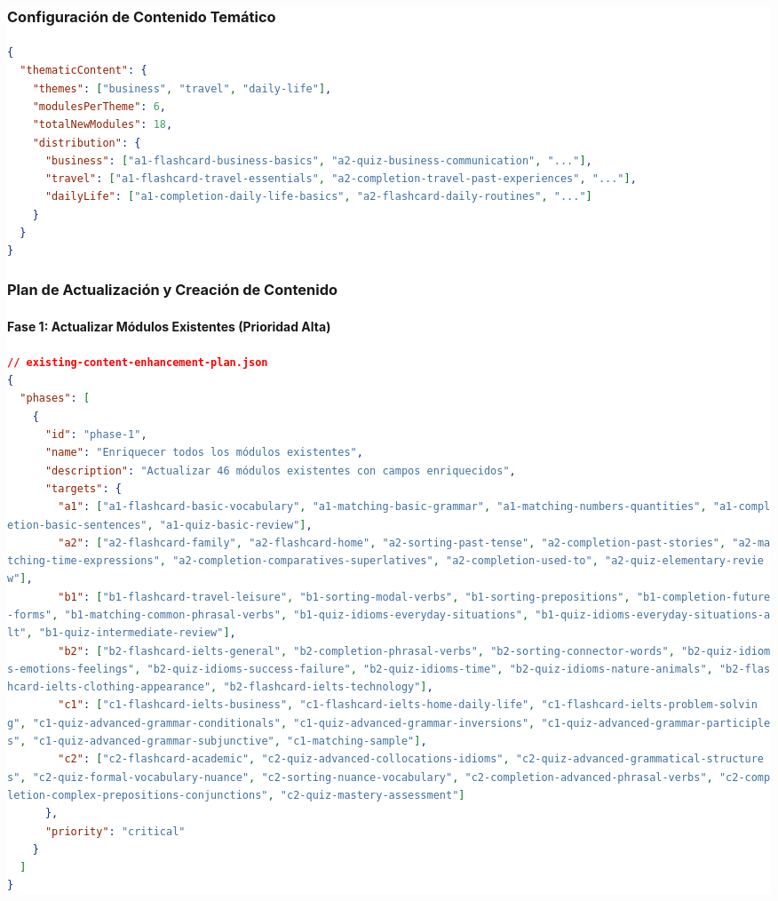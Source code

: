### Configuración de Contenido Temático
```json
{
  "thematicContent": {
    "themes": ["business", "travel", "daily-life"],
    "modulesPerTheme": 6,
    "totalNewModules": 18,
    "distribution": {
      "business": ["a1-flashcard-business-basics", "a2-quiz-business-communication", "..."],
      "travel": ["a1-flashcard-travel-essentials", "a2-completion-travel-past-experiences", "..."],
      "dailyLife": ["a1-completion-daily-life-basics", "a2-flashcard-daily-routines", "..."]
    }
  }
}
```

### Plan de Actualización y Creación de Contenido

#### Fase 1: Actualizar Módulos Existentes (Prioridad Alta)
```json
// existing-content-enhancement-plan.json
{
  "phases": [
    {
      "id": "phase-1",
      "name": "Enriquecer todos los módulos existentes",
      "description": "Actualizar 46 módulos existentes con campos enriquecidos",
      "targets": {
        "a1": ["a1-flashcard-basic-vocabulary", "a1-matching-basic-grammar", "a1-matching-numbers-quantities", "a1-completion-basic-sentences", "a1-quiz-basic-review"],
        "a2": ["a2-flashcard-family", "a2-flashcard-home", "a2-sorting-past-tense", "a2-completion-past-stories", "a2-matching-time-expressions", "a2-completion-comparatives-superlatives", "a2-completion-used-to", "a2-quiz-elementary-review"],
        "b1": ["b1-flashcard-travel-leisure", "b1-sorting-modal-verbs", "b1-sorting-prepositions", "b1-completion-future-forms", "b1-matching-common-phrasal-verbs", "b1-quiz-idioms-everyday-situations", "b1-quiz-idioms-everyday-situations-alt", "b1-quiz-intermediate-review"],
        "b2": ["b2-flashcard-ielts-general", "b2-completion-phrasal-verbs", "b2-sorting-connector-words", "b2-quiz-idioms-emotions-feelings", "b2-quiz-idioms-success-failure", "b2-quiz-idioms-time", "b2-quiz-idioms-nature-animals", "b2-flashcard-ielts-clothing-appearance", "b2-flashcard-ielts-technology"],
        "c1": ["c1-flashcard-ielts-business", "c1-flashcard-ielts-home-daily-life", "c1-flashcard-ielts-problem-solving", "c1-quiz-advanced-grammar-conditionals", "c1-quiz-advanced-grammar-inversions", "c1-quiz-advanced-grammar-participles", "c1-quiz-advanced-grammar-subjunctive", "c1-matching-sample"],
        "c2": ["c2-flashcard-academic", "c2-quiz-advanced-collocations-idioms", "c2-quiz-advanced-grammatical-structures", "c2-quiz-formal-vocabulary-nuance", "c2-sorting-nuance-vocabulary", "c2-completion-advanced-phrasal-verbs", "c2-completion-complex-prepositions-conjunctions", "c2-quiz-mastery-assessment"]
      },
      "priority": "critical"
    }
  ]
}
```
